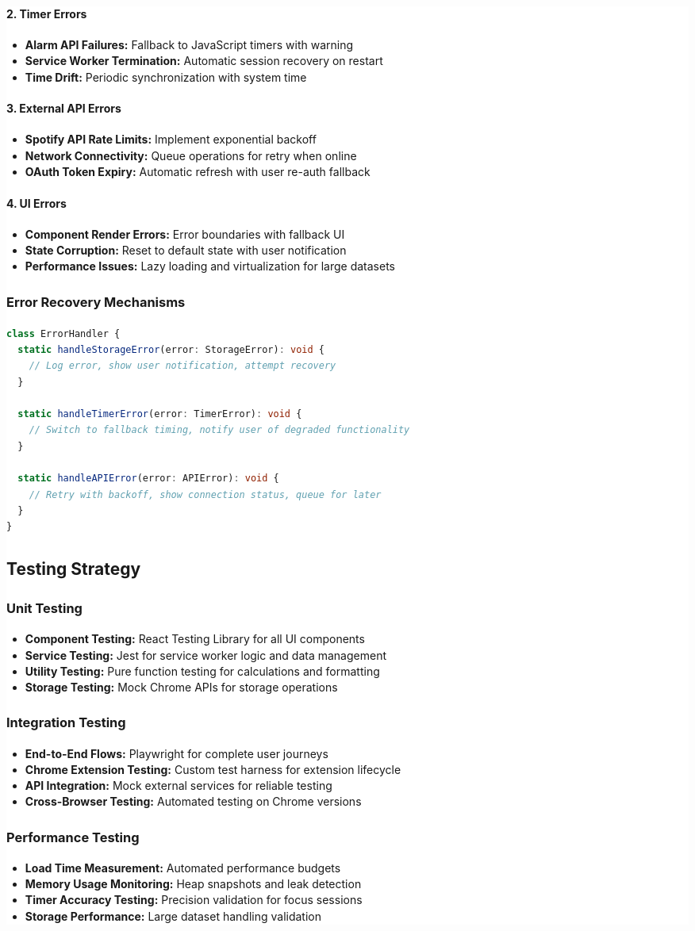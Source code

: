 #### 2. Timer Errors
- **Alarm API Failures:** Fallback to JavaScript timers with warning
- **Service Worker Termination:** Automatic session recovery on restart
- **Time Drift:** Periodic synchronization with system time

#### 3. External API Errors
- **Spotify API Rate Limits:** Implement exponential backoff
- **Network Connectivity:** Queue operations for retry when online
- **OAuth Token Expiry:** Automatic refresh with user re-auth fallback

#### 4. UI Errors
- **Component Render Errors:** Error boundaries with fallback UI
- **State Corruption:** Reset to default state with user notification
- **Performance Issues:** Lazy loading and virtualization for large datasets

### Error Recovery Mechanisms

```typescript
class ErrorHandler {
  static handleStorageError(error: StorageError): void {
    // Log error, show user notification, attempt recovery
  }
  
  static handleTimerError(error: TimerError): void {
    // Switch to fallback timing, notify user of degraded functionality
  }
  
  static handleAPIError(error: APIError): void {
    // Retry with backoff, show connection status, queue for later
  }
}
```

## Testing Strategy

### Unit Testing
- **Component Testing:** React Testing Library for all UI components
- **Service Testing:** Jest for service worker logic and data management
- **Utility Testing:** Pure function testing for calculations and formatting
- **Storage Testing:** Mock Chrome APIs for storage operations

### Integration Testing
- **End-to-End Flows:** Playwright for complete user journeys
- **Chrome Extension Testing:** Custom test harness for extension lifecycle
- **API Integration:** Mock external services for reliable testing
- **Cross-Browser Testing:** Automated testing on Chrome versions

### Performance Testing
- **Load Time Measurement:** Automated performance budgets
- **Memory Usage Monitoring:** Heap snapshots and leak detection
- **Timer Accuracy Testing:** Precision validation for focus sessions
- **Storage Performance:** Large dataset handling validation
